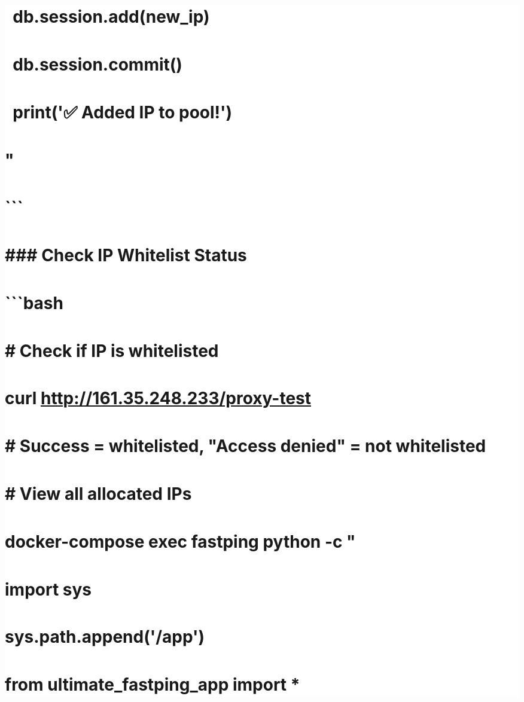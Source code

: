 # &nbsp;   db.session.add(new\_ip)

# &nbsp;   db.session.commit()

# &nbsp;   print('✅ Added IP to pool!')

# "

# ```

# 

# \### Check IP Whitelist Status

# ```bash

# \# Check if IP is whitelisted

# curl http://161.35.248.233/proxy-test

# \# Success = whitelisted, "Access denied" = not whitelisted

# 

# \# View all allocated IPs

# docker-compose exec fastping python -c "

# import sys

# sys.path.append('/app')

# from ultimate\_fastping\_app import \*
